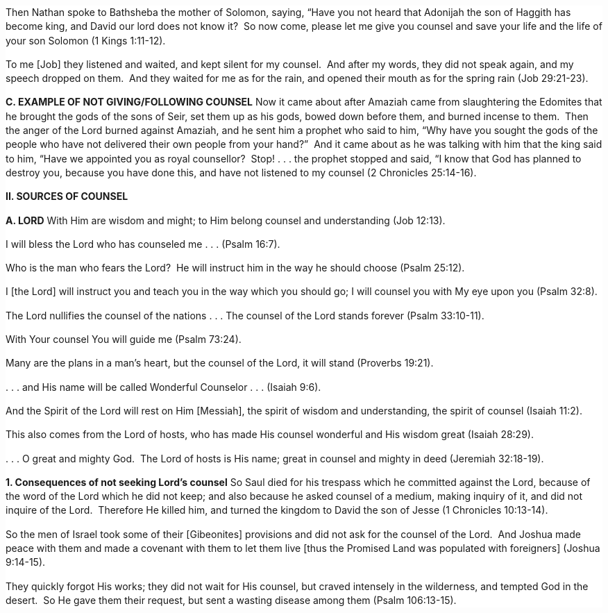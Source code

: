 Then Nathan spoke to Bathsheba the mother of Solomon, saying, “Have you not heard that Adonijah the son of Haggith has become king, and David our lord does not know it?  So now come, please let me give you counsel and save your life and the life of your son Solomon (1 Kings 1:11-12).

To me \[Job\] they listened and waited, and kept silent for my counsel.  And after my words, they did not speak again, and my speech dropped on them.  And they waited for me as for the rain, and opened their mouth as for the spring rain (Job 29:21-23).

**C. EXAMPLE OF NOT GIVING/FOLLOWING COUNSEL**
Now it came about after Amaziah came from slaughtering the Edomites that he brought the gods of the sons of Seir, set them up as his gods, bowed down before them, and burned incense to them.  Then the anger of the Lord burned against Amaziah, and he sent him a prophet who said to him, “Why have you sought the gods of the people who have not delivered their own people from your hand?”  And it came about as he was talking with him that the king said to him, “Have we appointed you as royal counsellor?  Stop! . . . the prophet stopped and said, “I know that God has planned to destroy you, because you have done this, and have not listened to my counsel (2 Chronicles 25:14-16).

**II. SOURCES OF COUNSEL**

**A. LORD**
With Him are wisdom and might; to Him belong counsel and understanding (Job 12:13).

I will bless the Lord who has counseled me . . . (Psalm 16:7).

Who is the man who fears the Lord?  He will instruct him in the way he should choose (Psalm 25:12).

I \[the Lord\] will instruct you and teach you in the way which you should go; I will counsel you with My eye upon you (Psalm 32:8).

The Lord nullifies the counsel of the nations . . . The counsel of the Lord stands forever (Psalm 33:10-11).

With Your counsel You will guide me (Psalm 73:24).

Many are the plans in a man’s heart, but the counsel of the Lord, it will stand (Proverbs 19:21).

. . . and His name will be called Wonderful Counselor . . . (Isaiah 9:6).

And the Spirit of the Lord will rest on Him \[Messiah\], the spirit of wisdom and understanding, the spirit of counsel (Isaiah 11:2).

This also comes from the Lord of hosts, who has made His counsel wonderful and His wisdom great (Isaiah 28:29).

. . . O great and mighty God.  The Lord of hosts is His name; great in counsel and mighty in deed (Jeremiah 32:18-19).

**1\. Consequences of not seeking Lord’s counsel**
So Saul died for his trespass which he committed against the Lord, because of the word of the Lord which he did not keep; and also because he asked counsel of a medium, making inquiry of it, and did not inquire of the Lord.  Therefore He killed him, and turned the kingdom to David the son of Jesse (1 Chronicles 10:13-14).

So the men of Israel took some of their \[Gibeonites\] provisions and did not ask for the counsel of the Lord.  And Joshua made peace with them and made a covenant with them to let them live \[thus the Promised Land was populated with foreigners\] (Joshua 9:14-15).

They quickly forgot His works; they did not wait for His counsel, but craved intensely in the wilderness, and tempted God in the desert.  So He gave them their request, but sent a wasting disease among them (Psalm 106:13-15).

